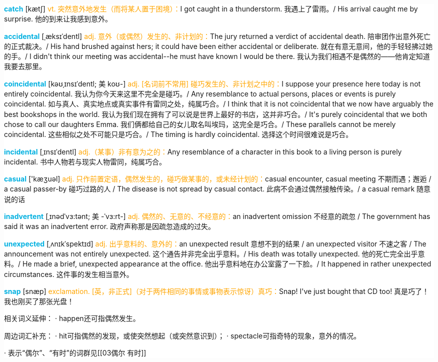 <font color="sky blue">**catch**</font> [kætʃ] 
<font color="orange">vt. 突然意外地发生（而将某人置于困境）：</font>I got caught in a thunderstorm. 我遇上了雷雨。/ His arrival caught me by surprise. 他的到来让我感到意外。

<font color="sky blue">**accidental**</font> [ˌæksɪˈdentl]
<font color="orange">adj. 意外（或偶然）发生的、非计划的：</font>The jury returned a verdict of accidental death. 陪审团作出意外死亡的正式裁决。/ His hand brushed against hers; it could have been either accidental or deliberate. 就在有意无意间，他的手轻轻拂过她的手。/ I didn't think our meeting was accidental--he must have known I would be there. 我认为我们相遇不是偶然的——他肯定知道我要去那里。
           
<font color="sky blue">**coincidental**</font> [kəʊˌɪnsɪˈdentl; 美 koʊ-]
<font color="orange">adj. [名词前不常用] 碰巧发生的、非计划之中的：</font>I suppose your presence here today is not entirely coincidental. 我认为你今天来这里不完全是碰巧。/ Any resemblance to actual persons, places or events is purely coincidental. 如与真人、真实地点或真实事件有雷同之处，纯属巧合。/ I think that it is not coincidental that we now have arguably the best bookshops in the world. 我认为我们现在拥有了可以说是世界上最好的书店，这并非巧合。/ It's purely coincidental that we both chose to call our daughters Emma. 我们俩都给自己的女儿取名叫埃玛，这完全是巧合。/ These parallels cannot be merely coincidental. 这些相似之处不可能只是巧合。/ The timing is hardly coincidental. 选择这个时间很难说是巧合。

<font color="sky blue">**incidental**</font> [ˌɪnsɪˈdentl]
<font color="orange">adj.（某事）非有意为之的：</font>Any resemblance of a character in this book to a living person is purely incidental. 书中人物若与现实人物雷同，纯属巧合。

<font color="sky blue">**casual**</font> ['kæӡuəl] 
<font color="orange">adj. 只作前置定语，偶然发生的，碰巧做某事的，或未经计划的：</font>casual encounter, casual meeting 不期而遇；邂逅 / a casual passer-by 碰巧过路的人 / The disease is not spread by casual contact. 此病不会通过偶然接触传染。/ a casual remark 随意说的话
           
<font color="sky blue">**inadvertent**</font> [ˌɪnədˈvɜ:tənt; 美 -ˈvɜ:rt-]
<font color="orange">adj. 偶然的、无意的、不经意的：</font>an inadvertent omission 不经意的疏忽 / The government has said it was an inadvertent error. 政府声称那是因疏忽造成的过失。           

<font color="sky blue">**unexpected**</font> [ˌʌnɪkˈspektɪd]
<font color="orange">adj. 出乎意料的、意外的：</font>an unexpected result 意想不到的结果 / an unexpected visitor 不速之客 / The announcement was not entirely unexpected. 这个通告并非完全出乎意料。/ His death was totally unexpected. 他的死亡完全出乎意料。/ He made a brief, unexpected appearance at the office. 他出乎意料地在办公室露了一下脸。/ It happened in rather unexpected circumstances. 这件事的发生相当意外。
           
<font color="sky blue">**snap**</font> [snæp]
<font color="orange">exclamation. [英，非正式]（对于两件相同的事情或事物表示惊讶）真巧：</font>Snap! I've just bought that CD too! 真是巧了！我也刚买了那张光盘！

相关词义延伸：
· happen还可指偶然发生。

周边词汇补充：
· hit可指偶然的发现，或使突然想起（或突然意识到）；
· spectacle可指奇特的现象，意外的情况。

· 表示“偶尔”、“有时”的词群见[[03偶尔 有时]]
